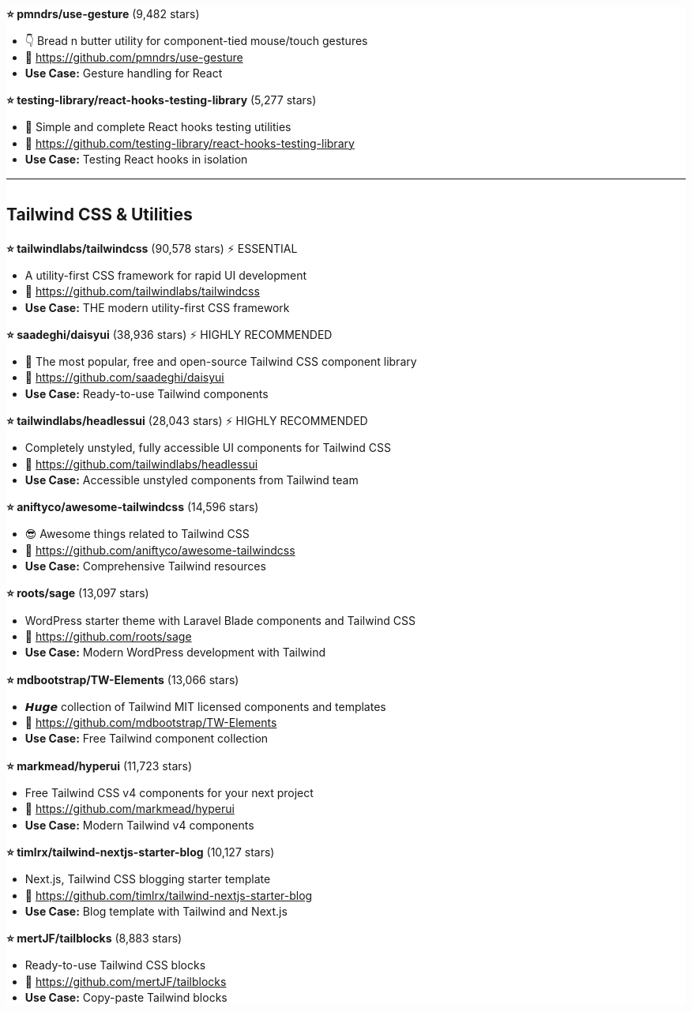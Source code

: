 **⭐ pmndrs/use-gesture** (9,482 stars)
- 👇 Bread n butter utility for component-tied mouse/touch gestures
- 🔗 https://github.com/pmndrs/use-gesture
- **Use Case:** Gesture handling for React

**⭐ testing-library/react-hooks-testing-library** (5,277 stars)
- 🐏 Simple and complete React hooks testing utilities
- 🔗 https://github.com/testing-library/react-hooks-testing-library
- **Use Case:** Testing React hooks in isolation

---

## Tailwind CSS & Utilities

**⭐ tailwindlabs/tailwindcss** (90,578 stars) ⚡ ESSENTIAL
- A utility-first CSS framework for rapid UI development
- 🔗 https://github.com/tailwindlabs/tailwindcss
- **Use Case:** THE modern utility-first CSS framework

**⭐ saadeghi/daisyui** (38,936 stars) ⚡ HIGHLY RECOMMENDED
- 🌼 The most popular, free and open-source Tailwind CSS component library
- 🔗 https://github.com/saadeghi/daisyui
- **Use Case:** Ready-to-use Tailwind components

**⭐ tailwindlabs/headlessui** (28,043 stars) ⚡ HIGHLY RECOMMENDED
- Completely unstyled, fully accessible UI components for Tailwind CSS
- 🔗 https://github.com/tailwindlabs/headlessui
- **Use Case:** Accessible unstyled components from Tailwind team

**⭐ aniftyco/awesome-tailwindcss** (14,596 stars)
- 😎 Awesome things related to Tailwind CSS
- 🔗 https://github.com/aniftyco/awesome-tailwindcss
- **Use Case:** Comprehensive Tailwind resources

**⭐ roots/sage** (13,097 stars)
- WordPress starter theme with Laravel Blade components and Tailwind CSS
- 🔗 https://github.com/roots/sage
- **Use Case:** Modern WordPress development with Tailwind

**⭐ mdbootstrap/TW-Elements** (13,066 stars)
- 𝙃𝙪𝙜𝙚 collection of Tailwind MIT licensed components and templates
- 🔗 https://github.com/mdbootstrap/TW-Elements
- **Use Case:** Free Tailwind component collection

**⭐ markmead/hyperui** (11,723 stars)
- Free Tailwind CSS v4 components for your next project
- 🔗 https://github.com/markmead/hyperui
- **Use Case:** Modern Tailwind v4 components

**⭐ timlrx/tailwind-nextjs-starter-blog** (10,127 stars)
- Next.js, Tailwind CSS blogging starter template
- 🔗 https://github.com/timlrx/tailwind-nextjs-starter-blog
- **Use Case:** Blog template with Tailwind and Next.js

**⭐ mertJF/tailblocks** (8,883 stars)
- Ready-to-use Tailwind CSS blocks
- 🔗 https://github.com/mertJF/tailblocks
- **Use Case:** Copy-paste Tailwind blocks
